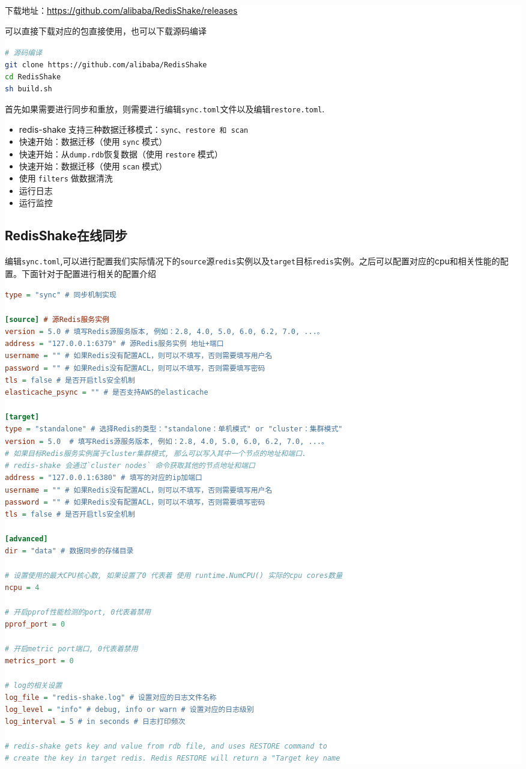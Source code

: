 下载地址：https://github.com/alibaba/RedisShake/releases

可以直接下载对应的包直接使用，也可以下载源码编译

```bash
# 源码编译
git clone https://github.com/alibaba/RedisShake
cd RedisShake
sh build.sh
```

首先如果需要进行同步和重放，则需要进行编辑`sync.toml`文件以及编辑`restore.toml`.

* redis-shake 支持三种数据迁移模式：`sync、restore 和 scan`
* 快速开始：数据迁移（使用 `sync` 模式）
* 快速开始：从`dump.rdb`恢复数据（使用 `restore` 模式）
* 快速开始：数据迁移（使用 `scan` 模式）
* 使用 `filters` 做数据清洗
* 运行日志
* 运行监控

## RedisShake在线同步

编辑`sync.toml`,可以进行配置我们实际情况下的`source`源`redis`实例以及`target`目标`redis`实例。之后可以配置对应的cpu和相关性能的配置。下面针对于配置进行相关的配置介绍

```ini
type = "sync" # 同步机制实现

[source] # 源Redis服务实例
version = 5.0 # 填写Redis源服务版本, 例如：2.8, 4.0, 5.0, 6.0, 6.2, 7.0, ...。
address = "127.0.0.1:6379" # 源Redis服务实例 地址+端口
username = "" # 如果Redis没有配置ACL，则可以不填写，否则需要填写用户名 
password = "" # 如果Redis没有配置ACL，则可以不填写，否则需要填写密码
tls = false # 是否开启tls安全机制
elasticache_psync = "" # 是否支持AWS的elasticache

[target]
type = "standalone" # 选择Redis的类型："standalone：单机模式" or "cluster：集群模式"
version = 5.0  # 填写Redis源服务版本, 例如：2.8, 4.0, 5.0, 6.0, 6.2, 7.0, ...。
# 如果目标Redis服务实例属于cluster集群模式, 那么可以写入其中一个节点的地址和端口.
# redis-shake 会通过`cluster nodes` 命令获取其他的节点地址和端口
address = "127.0.0.1:6380" # 填写的对应的ip加端口
username = "" # 如果Redis没有配置ACL，则可以不填写，否则需要填写用户名 
password = "" # 如果Redis没有配置ACL，则可以不填写，否则需要填写密码
tls = false # 是否开启tls安全机制

[advanced]
dir = "data" # 数据同步的存储目录

# 设置使用的最大CPU核心数, 如果设置了0 代表着 使用 runtime.NumCPU() 实际的cpu cores数量
ncpu = 4

# 开启pprof性能检测的port, 0代表着禁用
pprof_port = 0 

# 开启metric port端口, 0代表着禁用
metrics_port = 0

# log的相关设置
log_file = "redis-shake.log" # 设置对应的日志文件名称
log_level = "info" # debug, info or warn # 设置对应的日志级别
log_interval = 5 # in seconds # 日志打印频次

# redis-shake gets key and value from rdb file, and uses RESTORE command to
# create the key in target redis. Redis RESTORE will return a "Target key name
```